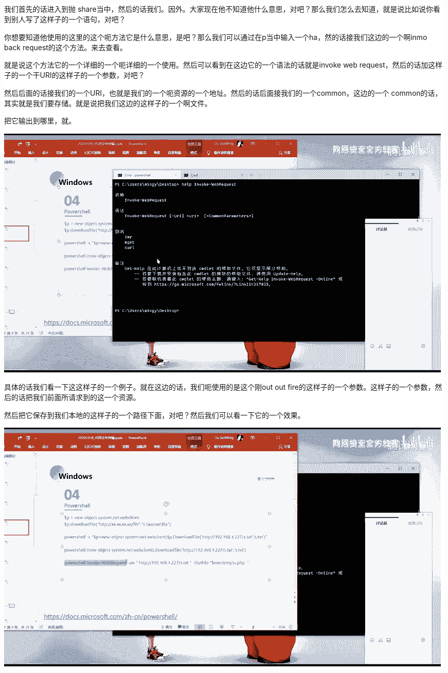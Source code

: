 我们首先的话进入到抛 share当中，然后的话我们。因外。大家现在他不知道他什么意思，对吧？那么我们怎么去知道，就是说比如说你看到别人写了这样子的一个语句，对吧？

你想要知道他使用的这里的这个呃方法它是什么意思，是吧？那么我们可以通过在p当中输入一个ha，然的话接我们这边的一个啊inmo back request的这个方法。来去查看。

就是说这个方法它的一个详细的一个呃详细的一个使用。然后可以看到在这边它的一个语法的话就是invoke web request，然后的话加这样子的一个干URI的这样子的一个参数，对吧？

然后后面的话接我们的一个URI，也就是我们的一个呃资源的一个地址。然后的话后面接我们的一个common，这边的一个 common的话，其实就是我们要存储。就是说把我们这边的这样子的一个啊文件。

把它输出到哪里，就。

![](img/f0d060c149bd5d2ca1978a5c30f6a800_54.png)

具体的话我们看一下这这样子的一个例子。就在这边的话，我们呃使用的是这个刚out out fire的这样子的一个参数。这样子的一个参数，然后的话把我们前面所请求到的这一个资源。

然后把它保存到我们本地的这样子的一个路径下面，对吧？然后我们可以看一下它的一个效果。

![](img/f0d060c149bd5d2ca1978a5c30f6a800_56.png)
